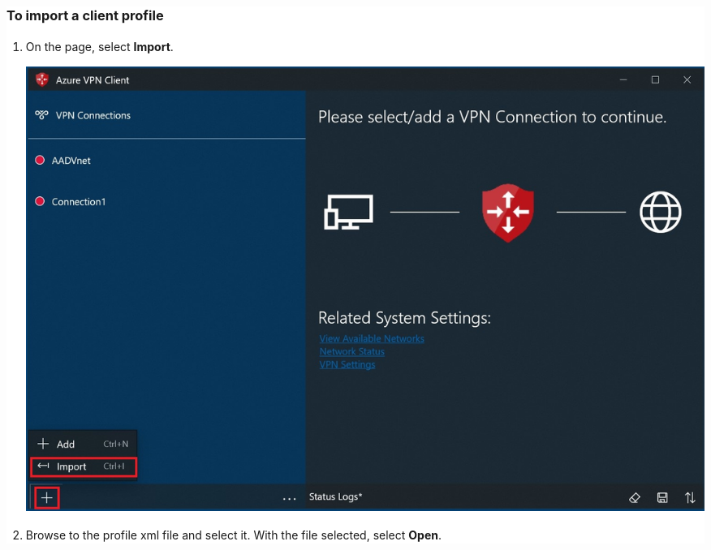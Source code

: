 ### <a name="import"></a>To import a client profile

1. On the page, select **Import**.

    ![Screenshot shows Import selected from the plus menu.](./media/openvpn-azure-ad-client/import/import1.jpg)

2. Browse to the profile xml file and select it. With the file selected, select **Open**.

